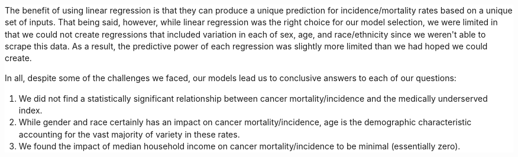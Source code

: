 The benefit of using linear regression is that they can produce a unique prediction for incidence/mortality rates based on a unique set of inputs. That being said, however, while linear regression was the right choice for our model selection, we were limited 
 in that we could not create regressions that included variation in each of sex, age, and race/ethnicity since we weren't able to scrape this data. As a result, the predictive power of each regression was slightly more limited than we had hoped we could create.
 
 In all, despite some of the challenges we faced, our models lead us to conclusive answers to each of our questions:
 
 1. We did not find a statistically significant relationship between cancer mortality/incidence and the medically underserved index.
 2. While gender and race certainly has an impact on cancer mortality/incidence, age is the demographic characteristic accounting for the vast majority of variety in these rates.
 3. We found the impact of median household income on cancer mortality/incidence to be minimal (essentially zero).
